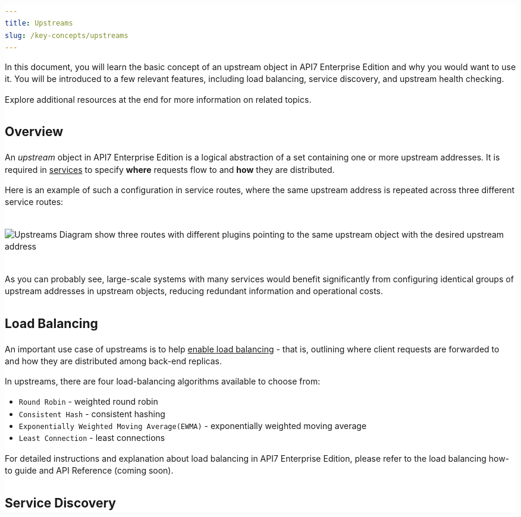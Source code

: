 ```yaml
---
title: Upstreams
slug: /key-concepts/upstreams
---
```


In this document, you will learn the basic concept of an upstream object in API7 Enterprise Edition and why you would want to use it. You will be introduced to a few relevant features, including load balancing, service discovery, and upstream health checking.

Explore additional resources at the end for more information on related topics.

## Overview

An _upstream_ object in API7 Enterprise Edition is a logical abstraction of a set containing one or more upstream addresses. It is required in [services](../key-concepts/services.md) to specify **where** requests flow to and **how** they are distributed.

Here is an example of such a configuration in service routes, where the same upstream address is repeated across three different service routes:

<br />

<div style={{textAlign: 'center'}}>
<img src="https://static.apiseven.com/uploads/2023/08/21/wRbqorQB_2d02abd2b60371240f518b943a54f30.png"
    alt="Upstreams Diagram show three routes with different plugins pointing to the same upstream object with the desired upstream address"
    width="95%" />
</div>

<br />

As you can probably see, large-scale systems with many services would benefit significantly from configuring identical groups of upstream addresses in upstream objects, reducing redundant information and operational costs.

## Load Balancing

An important use case of upstreams is to help [enable load balancing](../../getting-started/load-balancing.md) - that is, outlining where client requests are forwarded to and how they are distributed among back-end replicas.

In upstreams, there are four load-balancing algorithms available to choose from:

* `Round Robin` - weighted round robin
* `Consistent Hash` - consistent hashing
* `Exponentially Weighted Moving Average(EWMA)` - exponentially weighted moving average
* `Least Connection` - least connections

For detailed instructions and explanation about load balancing in API7 Enterprise Edition, please refer to the load balancing how-to guide and API Reference (coming soon).

[//]: <TODO: link to Load Balancing article under How-To>
[//]: <TODO: refer to API for more upstream load balancing config>

## Service Discovery


[//]: <TODO: for more details about the integration, see Service Discovery in How-To Guide>
[//]: <TODO: for all health checking parameter options, see API>
[//]: <TODO: How-To Guide - Health Checking>
[//]: <TODO: Configure Upstreams via API7 Enterprise Edition API>
[//]: <TODO: Configure Upstreams via API7 Enterprise EditionSIX Dashbaord>
[//]: <TODO: Upstream Health Checks>
[//]: <TODO: Service Discovery in how to guide>